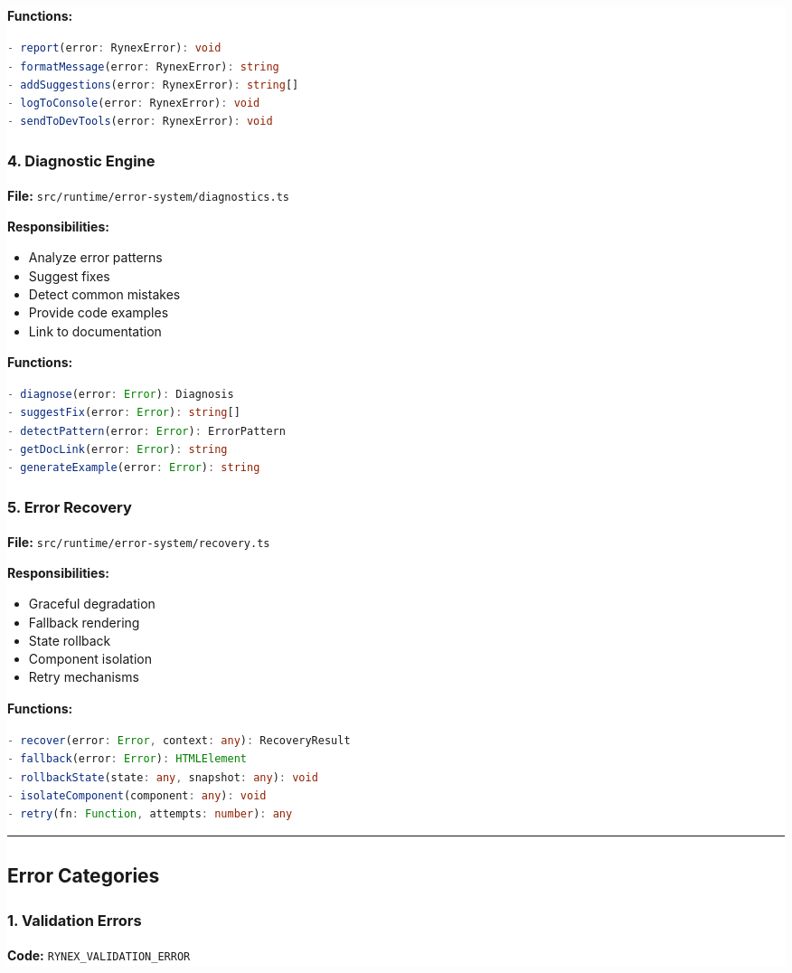 **Functions:**
```typescript
- report(error: RynexError): void
- formatMessage(error: RynexError): string
- addSuggestions(error: RynexError): string[]
- logToConsole(error: RynexError): void
- sendToDevTools(error: RynexError): void
```

### 4. Diagnostic Engine
**File:** `src/runtime/error-system/diagnostics.ts`

**Responsibilities:**
- Analyze error patterns
- Suggest fixes
- Detect common mistakes
- Provide code examples
- Link to documentation

**Functions:**
```typescript
- diagnose(error: Error): Diagnosis
- suggestFix(error: Error): string[]
- detectPattern(error: Error): ErrorPattern
- getDocLink(error: Error): string
- generateExample(error: Error): string
```

### 5. Error Recovery
**File:** `src/runtime/error-system/recovery.ts`

**Responsibilities:**
- Graceful degradation
- Fallback rendering
- State rollback
- Component isolation
- Retry mechanisms

**Functions:**
```typescript
- recover(error: Error, context: any): RecoveryResult
- fallback(error: Error): HTMLElement
- rollbackState(state: any, snapshot: any): void
- isolateComponent(component: any): void
- retry(fn: Function, attempts: number): any
```

---

## Error Categories

### 1. Validation Errors
**Code:** `RYNEX_VALIDATION_ERROR`
